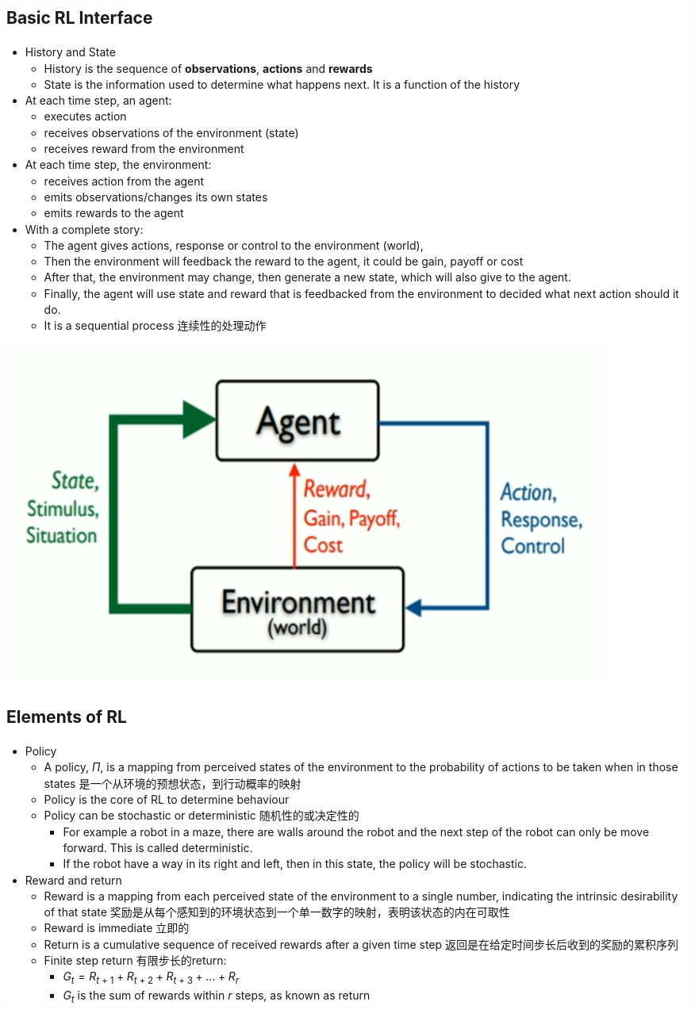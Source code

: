 ## Basic RL Interface

- History and State
    - History is the sequence of **observations**, **actions** and **rewards**
    - State is the information used to determine what happens next. It is a function of the history
- At each time step, an agent:
    - executes action
    - receives observations of the environment (state)
    - receives reward from the environment
- At each time step, the environment:
    - receives action from the agent
    - emits observations/changes its own states
    - emits rewards to the agent
- With a complete story:
    - The agent gives actions, response or control to the environment (world),
    - Then the environment will feedback the reward to the agent, it could be gain, payoff or cost
    - After that, the environment may change, then generate a new state, which will also give to the agent.
    - Finally, the agent will use state and reward that is feedbacked from the environment to decided what next action should it do.
    - It is a sequential process 连续性的处理动作

![Untitled](ELEN6885%20Reinforcement%20Learning%205fc78de2c64f4312a418ef530e4f284d/Untitled%201.png)

## Elements of RL

- Policy
    - A policy, $\Pi$, is a mapping from perceived states of the environment to the probability of actions to be taken when in those states 是一个从环境的预想状态，到行动概率的映射
    - Policy is the core of RL to determine behaviour
    - Policy can be stochastic or deterministic 随机性的或决定性的
        - For example a robot in a maze, there are walls around the robot and the next step of the robot can only be move forward. This is called deterministic.
        - If the robot have a way in its right and left, then in this state, the policy will be stochastic.
- Reward and return
    - Reward is a mapping from each perceived state of the environment to a single number, indicating the intrinsic desirability of that state 奖励是从每个感知到的环境状态到一个单一数字的映射，表明该状态的内在可取性
    - Reward is immediate 立即的
    - Return is a cumulative sequence of received rewards after a given time step 返回是在给定时间步长后收到的奖励的累积序列
    - Finite step return 有限步长的return:
        - $G_t=R_{t+1}+R_{t+2}+R_{t+3}+...+R_r$
        - $G_t$ is the sum of rewards within $r$ steps, as known as return